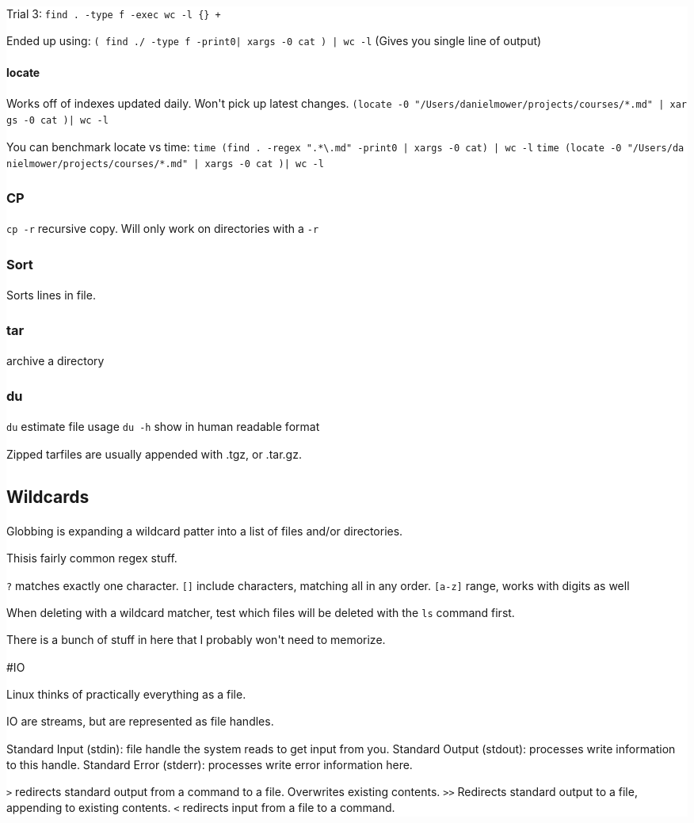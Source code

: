 Trial 3:
`find . -type f -exec wc -l {} +`

Ended up using:
`( find ./ -type f -print0| xargs -0 cat ) | wc -l`
(Gives you single line of output)

#### locate
Works off of indexes updated daily. Won't pick up latest changes.
`(locate -0 "/Users/danielmower/projects/courses/*.md" | xargs -0 cat )| wc -l`

You can benchmark locate vs time:
`time (find . -regex ".*\.md" -print0 | xargs -0 cat) | wc -l`
`time (locate -0 "/Users/danielmower/projects/courses/*.md" | xargs -0 cat )| wc -l`

### CP
`cp -r` recursive copy. Will only work on directories with a `-r`

### Sort
Sorts lines in file.

### tar
archive a directory

### du
`du` estimate file usage
`du -h` show in human readable format

Zipped tarfiles are usually appended with .tgz, or .tar.gz.

## Wildcards
Globbing is expanding a wildcard patter into a list of files and/or directories.

Thisis fairly common regex stuff.

`?` matches exactly one character.
`[]` include characters, matching all in any order.
`[a-z]` range, works with digits as well

When deleting with a wildcard matcher, test which files will be deleted with the `ls` command first.

There is a bunch of stuff in here that I probably won't need to memorize.

#IO

Linux thinks of practically everything as a file.

IO are streams, but are represented as file handles.

Standard Input (stdin): file handle the system reads to get input from you.
Standard Output (stdout): processes write information to this handle.
Standard Error (stderr): processes write error information here.

`>` redirects standard output from a command to a file. Overwrites existing contents.
`>>` Redirects standard output to a file, appending to existing contents.
`<` redirects input from a file to a command.
